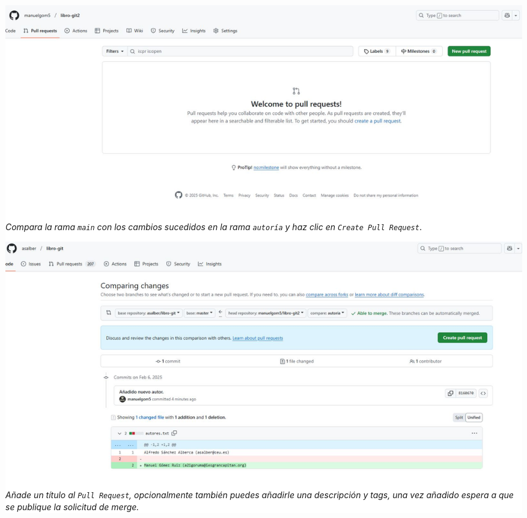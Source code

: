 ![Apartado Pull request](./img/Captura-142.JPG)

*Compara la rama ``main`` con los cambios sucedidos en la rama ``autoría`` y haz clic en ``Create Pull Request``*.

![Crear Pull Request](./img/Captura-143.JPG)

*Añade un título al ``Pull Request``, opcionalmente también puedes añadirle una descripción y tags, una vez añadido espera a que se publique la solicitud de merge.*
